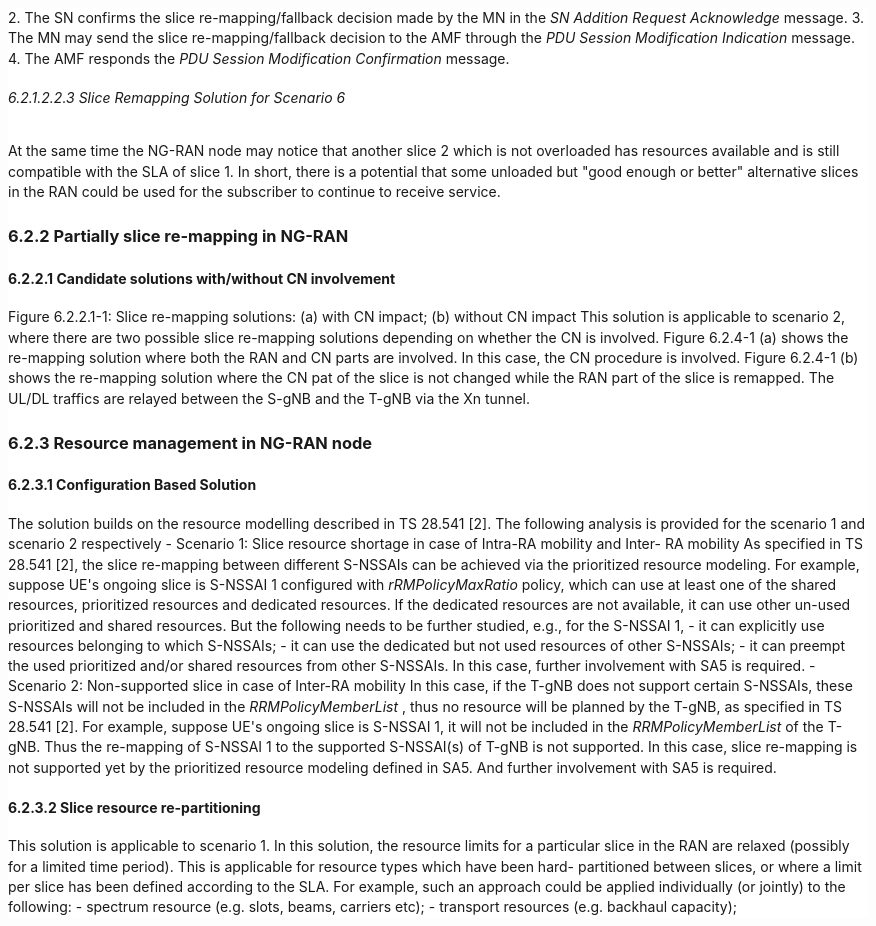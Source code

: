 2\. The SN confirms the slice re-mapping/fallback decision made by the MN in
the _SN Addition Request_ _Acknowledge_ message.
3\. The MN may send the slice re-mapping/fallback decision to the AMF through
the _PDU Session Modification Indication_ message.
4\. The AMF responds the _PDU Session Modification Confirmation_ message.
###### 6.2.1.2.2.3 Slice Remapping Solution for Scenario 6
At the same time the NG-RAN node may notice that another slice 2 which is not
overloaded has resources available and is still compatible with the SLA of
slice 1.
In short, there is a potential that some unloaded but \"good enough or
better\" alternative slices in the RAN could be used for the subscriber to
continue to receive service.
### 6.2.2 Partially slice re-mapping in NG-RAN
#### 6.2.2.1 Candidate solutions with/without CN involvement
Figure 6.2.2.1-1: Slice re-mapping solutions: (a) with CN impact; (b) without
CN impact
This solution is applicable to scenario 2, where there are two possible slice
re-mapping solutions depending on whether the CN is involved.
Figure 6.2.4-1 (a) shows the re-mapping solution where both the RAN and CN
parts are involved. In this case, the CN procedure is involved.
Figure 6.2.4-1 (b) shows the re-mapping solution where the CN pat of the slice
is not changed while the RAN part of the slice is remapped. The UL/DL traffics
are relayed between the S-gNB and the T-gNB via the Xn tunnel.
### 6.2.3 Resource management in NG-RAN node
#### 6.2.3.1 Configuration Based Solution
The solution builds on the resource modelling described in TS 28.541 [2]. The
following analysis is provided for the scenario 1 and scenario 2 respectively
\- Scenario 1: Slice resource shortage in case of Intra-RA mobility and Inter-
RA mobility
As specified in TS 28.541 [2], the slice re-mapping between different S-NSSAIs
can be achieved via the prioritized resource modeling. For example, suppose
UE\'s ongoing slice is S-NSSAI 1 configured with _rRMPolicyMaxRatio_ policy,
which can use at least one of the shared resources, prioritized resources and
dedicated resources. If the dedicated resources are not available, it can use
other un-used prioritized and shared resources.
But the following needs to be further studied, e.g., for the S-NSSAI 1,
\- it can explicitly use resources belonging to which S-NSSAIs;
\- it can use the dedicated but not used resources of other S-NSSAIs;
\- it can preempt the used prioritized and/or shared resources from other
S-NSSAIs.
In this case, further involvement with SA5 is required.
\- Scenario 2: Non-supported slice in case of Inter-RA mobility
In this case, if the T-gNB does not support certain S-NSSAIs, these S-NSSAIs
will not be included in the _RRMPolicyMemberList_ , thus no resource will be
planned by the T-gNB, as specified in TS 28.541 [2].
For example, suppose UE\'s ongoing slice is S-NSSAI 1, it will not be included
in the _RRMPolicyMemberList_ of the T-gNB. Thus the re-mapping of S-NSSAI 1 to
the supported S-NSSAI(s) of T-gNB is not supported.
In this case, slice re-mapping is not supported yet by the prioritized
resource modeling defined in SA5. And further involvement with SA5 is
required.
#### 6.2.3.2 Slice resource re-partitioning
This solution is applicable to scenario 1. In this solution, the resource
limits for a particular slice in the RAN are relaxed (possibly for a limited
time period). This is applicable for resource types which have been hard-
partitioned between slices, or where a limit per slice has been defined
according to the SLA. For example, such an approach could be applied
individually (or jointly) to the following:
\- spectrum resource (e.g. slots, beams, carriers etc);
\- transport resources (e.g. backhaul capacity);